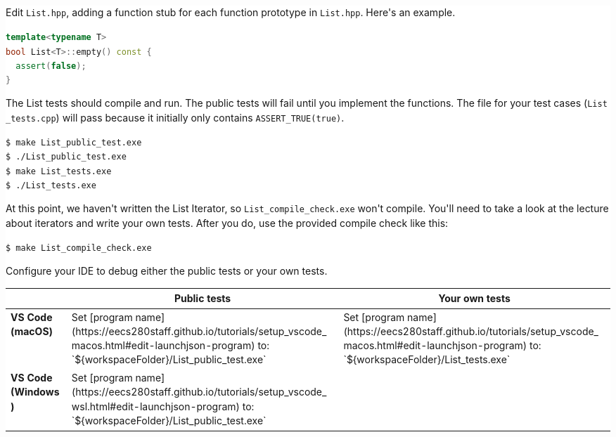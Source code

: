 Edit `List.hpp`, adding a function stub for each function prototype in `List.hpp`.  Here's an example.
```c++
template<typename T>
bool List<T>::empty() const {
  assert(false);
}
```

The List tests should compile and run. The public tests will fail until you implement the functions.  The file for your test cases (`List_tests.cpp`) will pass because it initially only contains `ASSERT_TRUE(true)`.
```console
$ make List_public_test.exe
$ ./List_public_test.exe
$ make List_tests.exe
$ ./List_tests.exe
```

At this point, we haven't written the List Iterator, so `List_compile_check.exe` won't compile.  You'll need to take a look at the lecture about iterators and write your own tests.  After you do, use the provided compile check like this:
```console
$ make List_compile_check.exe
```

Configure your IDE to debug either the public tests or your own tests.

<table>
<thead>
<tr>
  <th></th>
  <th>
  Public tests
  </th>
  <th>
  Your own tests
  </th>
</tr>
</thead>
<tbody>
<tr>
  <td>
  <b>VS Code (macOS)</b>
  </td>
  <td markdown="1">
  Set [program name](https://eecs280staff.github.io/tutorials/setup_vscode_macos.html#edit-launchjson-program) to: <br>
  `${workspaceFolder}/List_public_test.exe`
  </td>
  <td markdown="1">
  Set [program name](https://eecs280staff.github.io/tutorials/setup_vscode_macos.html#edit-launchjson-program) to: <br>
  `${workspaceFolder}/List_tests.exe`
  </td>
</tr>
<tr>
  <td>
  <b>VS Code (Windows)</b>
  </td>
  <td markdown="1">
  Set [program name](https://eecs280staff.github.io/tutorials/setup_vscode_wsl.html#edit-launchjson-program) to: <br>
  `${workspaceFolder}/List_public_test.exe`
  </td>
  <td markdown="1">